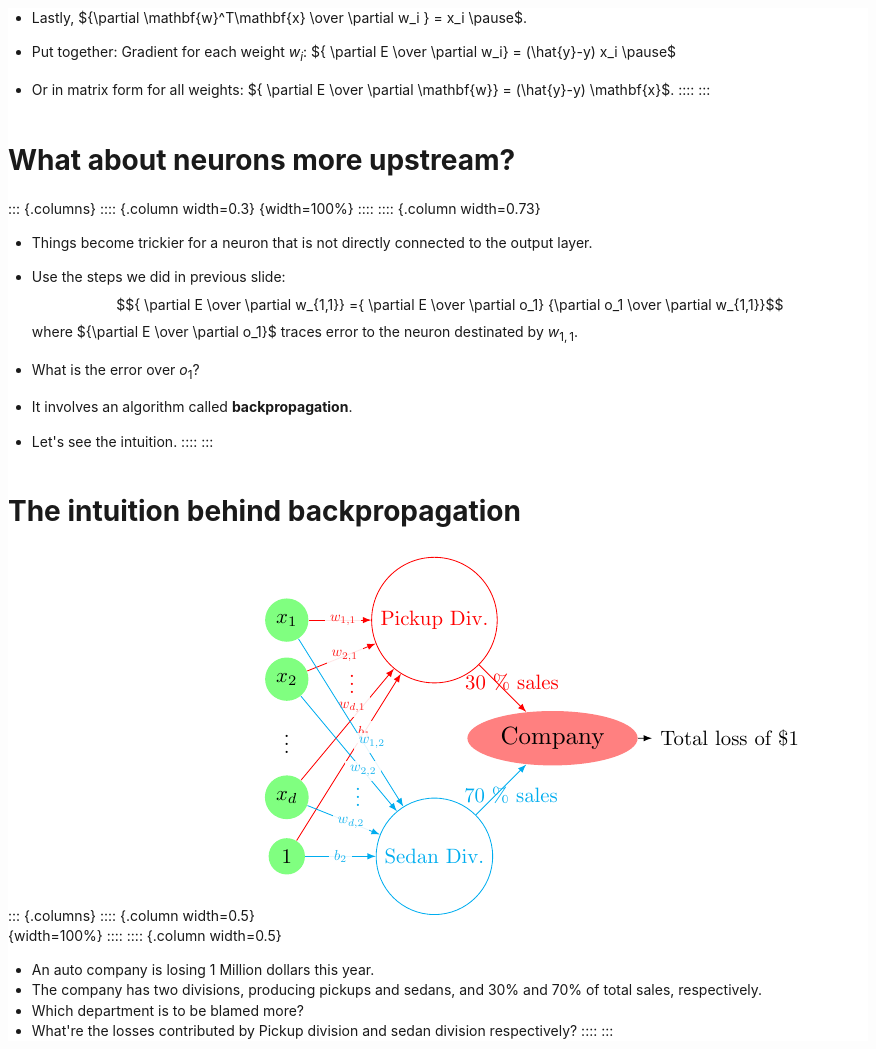 - Lastly, ${\partial \mathbf{w}^T\mathbf{x} \over \partial w_i } = x_i \pause$. 

- Put together: Gradient for each weight $w_i$: 
    ${ \partial E \over \partial w_i} = (\hat{y}-y) x_i \pause$ 

- Or in matrix form for all weights: 
    ${ \partial E \over \partial \mathbf{w}} = (\hat{y}-y) \mathbf{x}$. 
::::
:::

# What about neurons more upstream? 
::: {.columns}
:::: {.column width=0.3}
![](figs/one_hidden_layer.pdf){width=100%}
::::
:::: {.column width=0.73}
- Things become trickier for a neuron that is not directly connected to the output layer. 

- Use the steps we did in previous slide: $${ \partial E \over \partial w_{1,1}} 
        ={ \partial E \over \partial o_1}
        {\partial o_1 \over \partial w_{1,1}}$$
    where ${\partial E \over \partial o_1}$ traces error to the neuron destinated by $w_{1,1}$. 

- What is the error over $o_1$? 

- It involves an algorithm called **backpropagation**. 

- Let's see the intuition. 
::::
:::


# The intuition behind backpropagation
::: {.columns}
:::: {.column width=0.5}
![](figs/backprop_intuition.pdf){width=100%}
::::
:::: {.column width=0.5}
- An auto company is losing 1 Million dollars this year. 
- The company has two divisions, producing pickups and sedans, and 30% and 70% of total sales, respectively. 
- Which department is to be blamed more? 
- What're the losses contributed by Pickup division and sedan division respectively? 
::::
:::